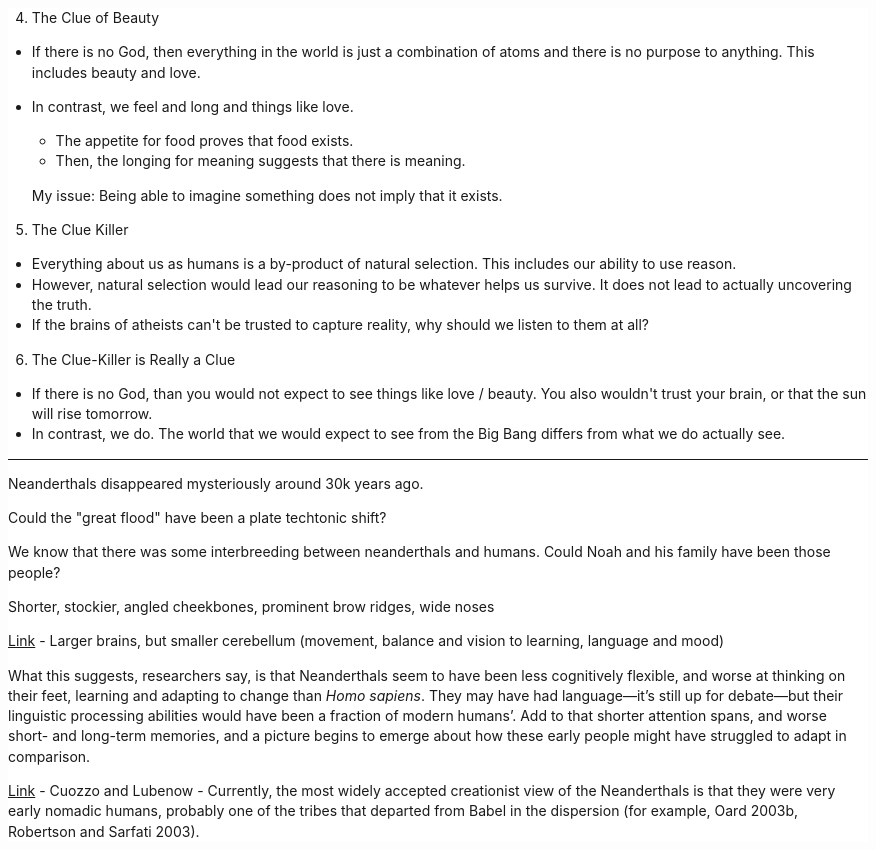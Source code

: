 4. The Clue of Beauty

- If there is no God, then everything in the world is just a combination of atoms and there is no purpose to anything. This includes beauty and love.

- In contrast, we feel and long and things like love.

  - The appetite for food proves that food exists.
  - Then, the longing for meaning suggests that there is meaning.

  My issue: Being able to imagine something does not imply that it exists.



5. The Clue Killer

- Everything about us as humans is a by-product of natural selection. This includes our ability to use reason. 
- However, natural selection would lead our reasoning to be whatever helps us survive. It does not lead to actually uncovering the truth.
- If the brains of atheists can't be trusted to capture reality, why should we listen to them at all?



6. The Clue-Killer is Really a Clue

- If there is no God, than you would not expect to see things like love / beauty. You also wouldn't trust your brain, or that the sun will rise tomorrow.
- In contrast, we do. The world that we would expect to see from the Big Bang differs from what we do actually see.



---



Neanderthals disappeared mysteriously around 30k years ago.

Could the "great flood" have been a plate techtonic shift?

We know that there was some interbreeding between neanderthals and humans. Could Noah and his family have been those people? 

Shorter, stockier, angled cheekbones, prominent brow ridges, wide noses

[Link](https://web.csulb.edu/~mbiedeba/ch10.html) - Larger brains, but smaller cerebellum (movement, balance and vision to learning, language and mood)

What this suggests, researchers say, is that Neanderthals seem to have been less cognitively flexible, and worse at thinking on their feet, learning and adapting to change than *Homo sapiens*. They may have had language—it’s still up for debate—but their linguistic processing abilities would have been a fraction of modern humans’. Add to that shorter attention spans, and worse short- and long-term memories, and a picture begins to emerge about how these early people might have struggled to adapt in comparison.



[Link](https://answersingenesis.org/human-evolution/neanderthal/those-enigmatic-neanderthals/) - Cuozzo and Lubenow - Currently, the most widely accepted creationist view of the Neanderthals is that they were very early nomadic humans, probably one of the tribes that departed from Babel in the dispersion (for example, Oard 2003b, Robertson and Sarfati 2003). 
